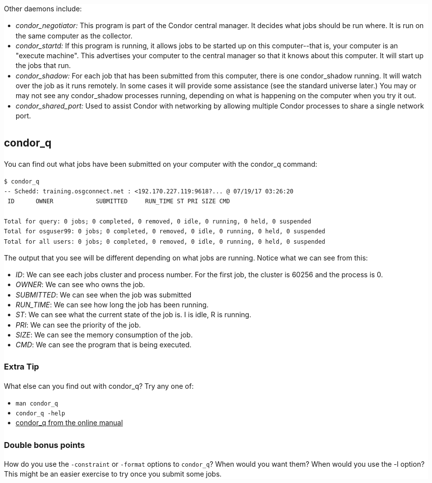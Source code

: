 Other daemons include:

   * *condor_negotiator:* This program is part of the Condor central manager. It decides what jobs should be run where. It is run on the same computer as the collector.
   * *condor_startd:* If this program is running, it allows jobs to be started up on this computer--that is, your computer is an "execute machine". This advertises your computer to the central manager so that it knows about this computer. It will start up the jobs that run.
   * *condor_shadow:* For each job that has been submitted from this computer, there is one condor_shadow running. It will watch over the job as it runs remotely. In some cases it will provide some assistance (see the standard universe later.) You may or may not see any condor_shadow processes running, depending on what is happening on the computer when you try it out. 
   * *condor_shared_port:* Used to assist Condor with networking by allowing multiple Condor processes to share a single network port. 


## condor_q

You can find out what jobs have been submitted on your computer with the condor_q command: 

```
$ condor_q
-- Schedd: training.osgconnect.net : <192.170.227.119:9618?... @ 07/19/17 03:26:20
 ID      OWNER            SUBMITTED     RUN_TIME ST PRI SIZE CMD

Total for query: 0 jobs; 0 completed, 0 removed, 0 idle, 0 running, 0 held, 0 suspended 
Total for osguser99: 0 jobs; 0 completed, 0 removed, 0 idle, 0 running, 0 held, 0 suspended 
Total for all users: 0 jobs; 0 completed, 0 removed, 0 idle, 0 running, 0 held, 0 suspended
```

The output that you see will be different depending on what jobs are running. Notice what we can see from this:

   * *ID*: We can see each jobs cluster and process number. For the first job, the cluster is 60256 and the process is 0.
   * *OWNER*: We can see who owns the job.
   * *SUBMITTED*: We can see when the job was submitted
   * *RUN_TIME*: We can see how long the job has been running.
   * *ST*: We can see what the current state of the job is. I is idle, R is running.
   * *PRI*: We can see the priority of the job.
   * *SIZE*: We can see the memory consumption of the job.
   * *CMD*: We can see the program that is being executed. 

### Extra Tip

What else can you find out with condor_q? Try any one of:

   * `man condor_q`
   * `condor_q -help`
   * [condor_q from the online manual](http://www.cs.wisc.edu/condor/manual/v8.0/condor_q.html)

### Double bonus points

How do you use the `-constraint` or `-format` options to `condor_q`? When would you want them? When would you use the -l option? This might be an easier exercise to try once you submit some jobs.
